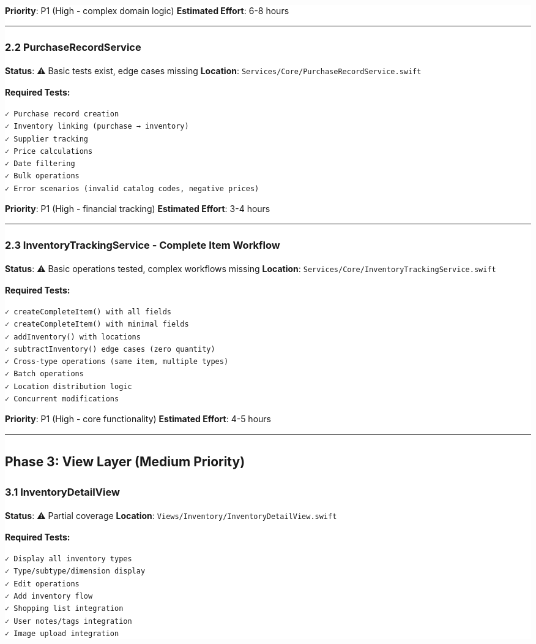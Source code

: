 **Priority**: P1 (High - complex domain logic)
**Estimated Effort**: 6-8 hours

---

### 2.2 PurchaseRecordService
**Status**: ⚠️ Basic tests exist, edge cases missing
**Location**: `Services/Core/PurchaseRecordService.swift`

**Required Tests:**
```
✓ Purchase record creation
✓ Inventory linking (purchase → inventory)
✓ Supplier tracking
✓ Price calculations
✓ Date filtering
✓ Bulk operations
✓ Error scenarios (invalid catalog codes, negative prices)
```

**Priority**: P1 (High - financial tracking)
**Estimated Effort**: 3-4 hours

---

### 2.3 InventoryTrackingService - Complete Item Workflow
**Status**: ⚠️ Basic operations tested, complex workflows missing
**Location**: `Services/Core/InventoryTrackingService.swift`

**Required Tests:**
```
✓ createCompleteItem() with all fields
✓ createCompleteItem() with minimal fields
✓ addInventory() with locations
✓ subtractInventory() edge cases (zero quantity)
✓ Cross-type operations (same item, multiple types)
✓ Batch operations
✓ Location distribution logic
✓ Concurrent modifications
```

**Priority**: P1 (High - core functionality)
**Estimated Effort**: 4-5 hours

---

## Phase 3: View Layer (Medium Priority)

### 3.1 InventoryDetailView
**Status**: ⚠️ Partial coverage
**Location**: `Views/Inventory/InventoryDetailView.swift`

**Required Tests:**
```
✓ Display all inventory types
✓ Type/subtype/dimension display
✓ Edit operations
✓ Add inventory flow
✓ Shopping list integration
✓ User notes/tags integration
✓ Image upload integration
```
